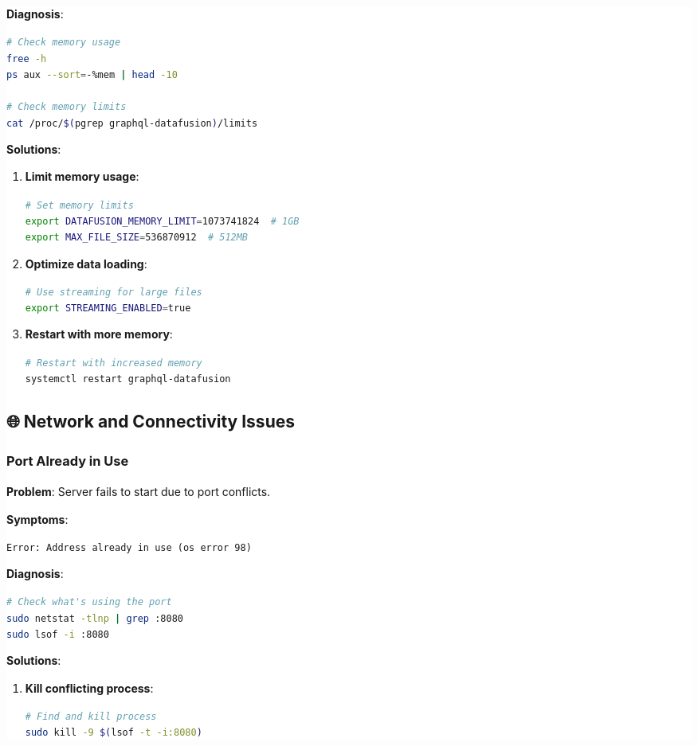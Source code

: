 **Diagnosis**:
```bash
# Check memory usage
free -h
ps aux --sort=-%mem | head -10

# Check memory limits
cat /proc/$(pgrep graphql-datafusion)/limits
```

**Solutions**:

1. **Limit memory usage**:
   ```bash
   # Set memory limits
   export DATAFUSION_MEMORY_LIMIT=1073741824  # 1GB
   export MAX_FILE_SIZE=536870912  # 512MB
   ```

2. **Optimize data loading**:
   ```bash
   # Use streaming for large files
   export STREAMING_ENABLED=true
   ```

3. **Restart with more memory**:
   ```bash
   # Restart with increased memory
   systemctl restart graphql-datafusion
   ```

## 🌐 Network and Connectivity Issues

### Port Already in Use

**Problem**: Server fails to start due to port conflicts.

**Symptoms**:
```
Error: Address already in use (os error 98)
```

**Diagnosis**:
```bash
# Check what's using the port
sudo netstat -tlnp | grep :8080
sudo lsof -i :8080
```

**Solutions**:

1. **Kill conflicting process**:
   ```bash
   # Find and kill process
   sudo kill -9 $(lsof -t -i:8080)
   ```
